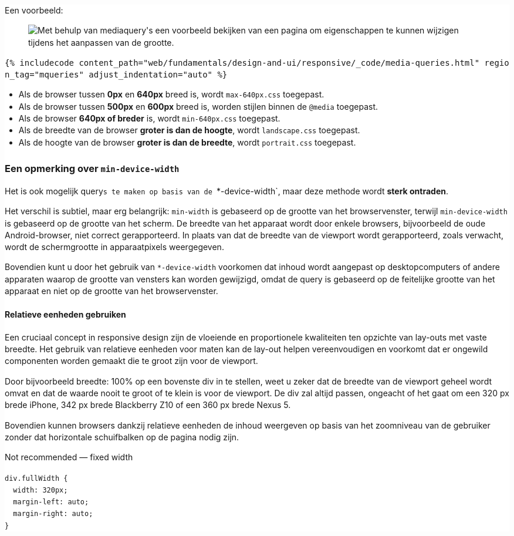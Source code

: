 Een voorbeeld:

<figure>
  <img src="imgs/mq.png" class="center" srcset="imgs/mq.png 1x, imgs/mq-2x.png 2x" alt="Met behulp van mediaquery's een voorbeeld bekijken van een pagina om eigenschappen te kunnen wijzigen tijdens het aanpassen van de grootte.">
</figure>

<pre class="prettyprint">
{% includecode content_path="web/fundamentals/design-and-ui/responsive/_code/media-queries.html" region_tag="mqueries" adjust_indentation="auto" %}
</pre>

* Als de browser tussen <b>0px</b> en <b>640px</b> breed is, wordt `max-640px.css` toegepast.
* Als de browser tussen <b>500px</b> en <b>600px</b> breed is, worden stijlen binnen de `@media` toegepast.
* Als de browser <b>640px of breder</b> is, wordt `min-640px.css` toegepast.
* Als de breedte van de browser <b>groter is dan de hoogte</b>, wordt `landscape.css` toegepast.
* Als de hoogte van de browser <b>groter is dan de breedte</b>, wordt `portrait.css` toegepast.


### Een opmerking over `min-device-width`

Het is ook mogelijk query`s te maken op basis van de `*-device-width`, maar deze methode wordt **sterk ontraden**.

Het verschil is subtiel, maar erg belangrijk: `min-width` is gebaseerd op de grootte van het browservenster, terwijl `min-device-width` is gebaseerd op de grootte van het scherm. De breedte van het apparaat wordt door enkele browsers, bijvoorbeeld de oude Android-browser, niet correct gerapporteerd. In plaats van dat de breedte van de viewport wordt gerapporteerd, zoals verwacht, wordt de schermgrootte in apparaatpixels weergegeven.

Bovendien kunt u door het gebruik van `*-device-width` voorkomen dat inhoud wordt aangepast op desktopcomputers of andere apparaten waarop de grootte van vensters kan worden gewijzigd, omdat de query is gebaseerd op de feitelijke grootte van het apparaat en niet op de grootte van het browservenster.

#### Relatieve eenheden gebruiken

Een cruciaal concept in responsive design zijn de vloeiende en proportionele kwaliteiten ten opzichte van lay-outs met vaste breedte. Het gebruik van relatieve eenheden voor maten kan de lay-out helpen vereenvoudigen en voorkomt dat er ongewild componenten worden gemaakt die te groot zijn voor de viewport.

Door bijvoorbeeld breedte: 100% op een bovenste div in te stellen, weet u zeker dat de breedte van de viewport geheel wordt omvat en dat de waarde nooit te groot of te klein is voor de viewport. De div zal altijd passen, ongeacht of het gaat om een 320 px brede iPhone, 342 px brede Blackberry Z10 of een 360 px brede Nexus 5.

Bovendien kunnen browsers dankzij relatieve eenheden de inhoud weergeven op basis van het zoomniveau van de gebruiker zonder dat horizontale schuifbalken op de pagina nodig zijn.

<span class="compare-worse">Not recommended</span> — fixed width

    div.fullWidth {
      width: 320px;
      margin-left: auto;
      margin-right: auto;
    }
